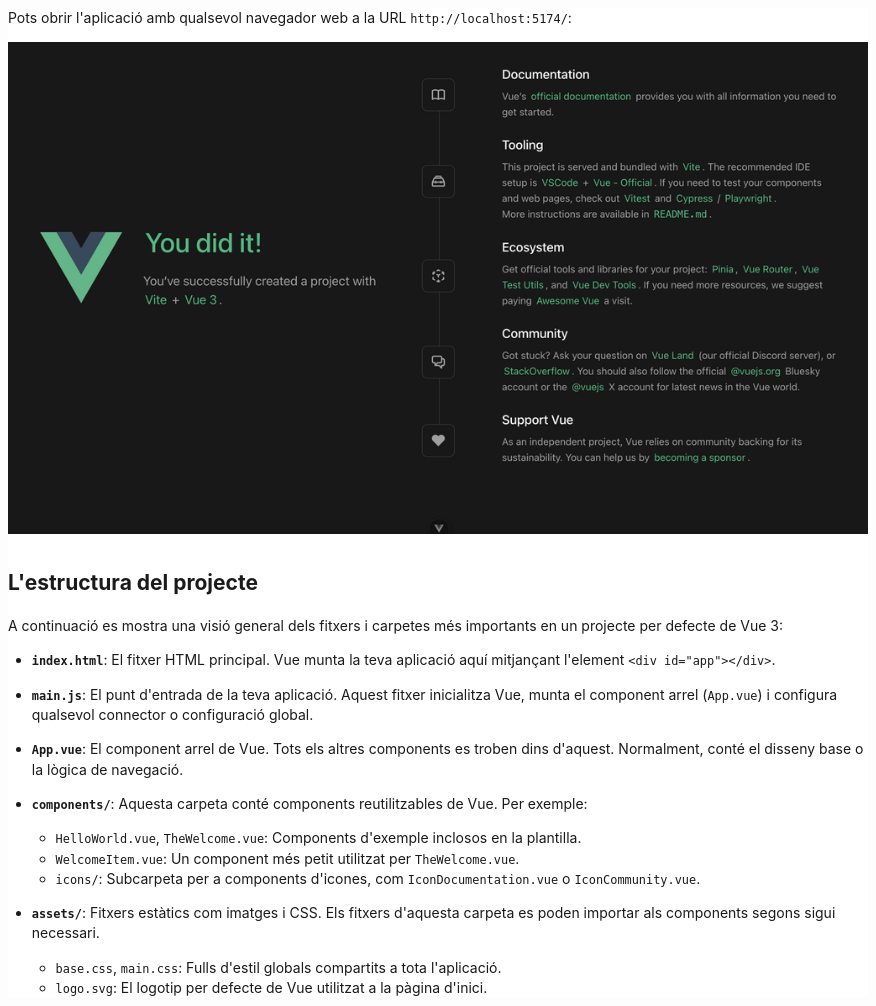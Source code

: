 Pots obrir l'aplicació amb qualsevol navegador web a la URL `http://localhost:5174/`:

![Estructura per defecte d'un projecte Vue](../Images/vue_default_project.png)

## L'estructura del projecte

A continuació es mostra una visió general dels fitxers i carpetes més importants en un projecte per defecte de Vue 3:

- **`index.html`**: El fitxer HTML principal. Vue munta la teva aplicació aquí mitjançant l'element `<div id="app"></div>`.

- **`main.js`**: El punt d'entrada de la teva aplicació. Aquest fitxer inicialitza Vue, munta el component arrel (`App.vue`) i configura qualsevol connector o configuració global.

- **`App.vue`**: El component arrel de Vue. Tots els altres components es troben dins d'aquest. Normalment, conté el disseny base o la lògica de navegació.

- **`components/`**: Aquesta carpeta conté components reutilitzables de Vue. Per exemple:

  - `HelloWorld.vue`, `TheWelcome.vue`: Components d'exemple inclosos en la plantilla.
  - `WelcomeItem.vue`: Un component més petit utilitzat per `TheWelcome.vue`.
  - `icons/`: Subcarpeta per a components d'icones, com `IconDocumentation.vue` o `IconCommunity.vue`.

- **`assets/`**: Fitxers estàtics com imatges i CSS. Els fitxers d'aquesta carpeta es poden importar als components segons sigui necessari.

  - `base.css`, `main.css`: Fulls d'estil globals compartits a tota l'aplicació.
  - `logo.svg`: El logotip per defecte de Vue utilitzat a la pàgina d'inici.
